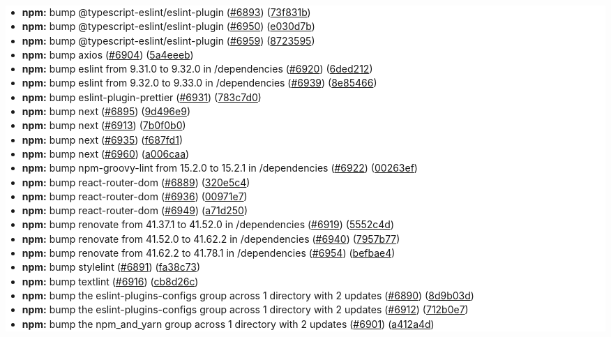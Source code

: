* **npm:** bump @typescript-eslint/eslint-plugin ([#6893](https://github.com/super-linter/super-linter/issues/6893)) ([73f831b](https://github.com/super-linter/super-linter/commit/73f831b59b0df2451dc33b033aa4c9bf97d9b5e8))
* **npm:** bump @typescript-eslint/eslint-plugin ([#6950](https://github.com/super-linter/super-linter/issues/6950)) ([e030d7b](https://github.com/super-linter/super-linter/commit/e030d7b9108260bf7a6a9f71666d3ba2a6bffbe0))
* **npm:** bump @typescript-eslint/eslint-plugin ([#6959](https://github.com/super-linter/super-linter/issues/6959)) ([8723595](https://github.com/super-linter/super-linter/commit/8723595f123021e349dd83132a88f90e0d0537e1))
* **npm:** bump axios ([#6904](https://github.com/super-linter/super-linter/issues/6904)) ([5a4eeeb](https://github.com/super-linter/super-linter/commit/5a4eeebc9df2aa39a17bc5760b2b461fb20ff53f))
* **npm:** bump eslint from 9.31.0 to 9.32.0 in /dependencies ([#6920](https://github.com/super-linter/super-linter/issues/6920)) ([6ded212](https://github.com/super-linter/super-linter/commit/6ded2125d99e4448e0d5cfb80c24a7873628c9b5))
* **npm:** bump eslint from 9.32.0 to 9.33.0 in /dependencies ([#6939](https://github.com/super-linter/super-linter/issues/6939)) ([8e85466](https://github.com/super-linter/super-linter/commit/8e854668c92a5607f9e46c721c2fb1f282453170))
* **npm:** bump eslint-plugin-prettier ([#6931](https://github.com/super-linter/super-linter/issues/6931)) ([783c7d0](https://github.com/super-linter/super-linter/commit/783c7d096fdfb32a30598a6bacb774981ea930a3))
* **npm:** bump next ([#6895](https://github.com/super-linter/super-linter/issues/6895)) ([9d496e9](https://github.com/super-linter/super-linter/commit/9d496e9666e9500a2a4571728e291bdd22f5c5d7))
* **npm:** bump next ([#6913](https://github.com/super-linter/super-linter/issues/6913)) ([7b0f0b0](https://github.com/super-linter/super-linter/commit/7b0f0b0eccbd6ffc218b3289156e6075827e0908))
* **npm:** bump next ([#6935](https://github.com/super-linter/super-linter/issues/6935)) ([f687fd1](https://github.com/super-linter/super-linter/commit/f687fd17a2649d54f707799f6be292ed7d11e4f9))
* **npm:** bump next ([#6960](https://github.com/super-linter/super-linter/issues/6960)) ([a006caa](https://github.com/super-linter/super-linter/commit/a006caa4ca1df9baa39a01fc07164ed6228aa831))
* **npm:** bump npm-groovy-lint from 15.2.0 to 15.2.1 in /dependencies ([#6922](https://github.com/super-linter/super-linter/issues/6922)) ([00263ef](https://github.com/super-linter/super-linter/commit/00263ef9444c0c8b447680448da52aa8a0ef01c9))
* **npm:** bump react-router-dom ([#6889](https://github.com/super-linter/super-linter/issues/6889)) ([320e5c4](https://github.com/super-linter/super-linter/commit/320e5c48041b05ea26ce24100167e3780f6afea7))
* **npm:** bump react-router-dom ([#6936](https://github.com/super-linter/super-linter/issues/6936)) ([00971e7](https://github.com/super-linter/super-linter/commit/00971e793c3438dcb83ddde5d5f6837e5caded7e))
* **npm:** bump react-router-dom ([#6949](https://github.com/super-linter/super-linter/issues/6949)) ([a71d250](https://github.com/super-linter/super-linter/commit/a71d2509d5e1b0d79bbe5a7251e139c13d284a99))
* **npm:** bump renovate from 41.37.1 to 41.52.0 in /dependencies ([#6919](https://github.com/super-linter/super-linter/issues/6919)) ([5552c4d](https://github.com/super-linter/super-linter/commit/5552c4d37aa397ce81252390b865c9118317b498))
* **npm:** bump renovate from 41.52.0 to 41.62.2 in /dependencies ([#6940](https://github.com/super-linter/super-linter/issues/6940)) ([7957b77](https://github.com/super-linter/super-linter/commit/7957b7768a3e769203b5bedf831d8265e3e45719))
* **npm:** bump renovate from 41.62.2 to 41.78.1 in /dependencies ([#6954](https://github.com/super-linter/super-linter/issues/6954)) ([befbae4](https://github.com/super-linter/super-linter/commit/befbae4ae8c616507fba9877109e7ec697b4a820))
* **npm:** bump stylelint ([#6891](https://github.com/super-linter/super-linter/issues/6891)) ([fa38c73](https://github.com/super-linter/super-linter/commit/fa38c73b48860d5bd728d645b566978a346c247a))
* **npm:** bump textlint ([#6916](https://github.com/super-linter/super-linter/issues/6916)) ([cb8d26c](https://github.com/super-linter/super-linter/commit/cb8d26c1c66fb55665a361eed0442e4dc631099c))
* **npm:** bump the eslint-plugins-configs group across 1 directory with 2 updates ([#6890](https://github.com/super-linter/super-linter/issues/6890)) ([8d9b03d](https://github.com/super-linter/super-linter/commit/8d9b03dcddecbb9420dfa3b6938cd01bd43ad3c3))
* **npm:** bump the eslint-plugins-configs group across 1 directory with 2 updates ([#6912](https://github.com/super-linter/super-linter/issues/6912)) ([712b0e7](https://github.com/super-linter/super-linter/commit/712b0e7e4a8f8f96f25db8f7d51f6bc821d5902f))
* **npm:** bump the npm_and_yarn group across 1 directory with 2 updates ([#6901](https://github.com/super-linter/super-linter/issues/6901)) ([a412a4d](https://github.com/super-linter/super-linter/commit/a412a4dc130ce4f9ef5324b9d3fc297ef2e4fff8))